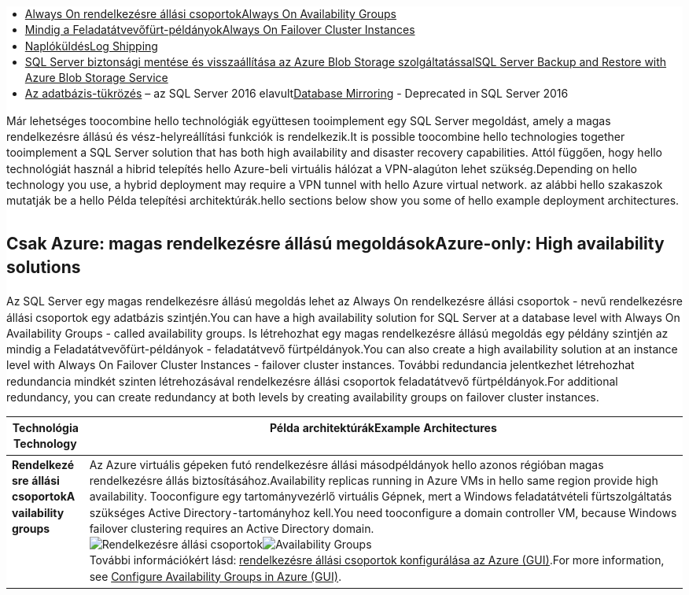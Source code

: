 * [<span data-ttu-id="68a7e-120">Always On rendelkezésre állási csoportok</span><span class="sxs-lookup"><span data-stu-id="68a7e-120">Always On Availability Groups</span></span>](https://technet.microsoft.com/library/hh510230.aspx)
* [<span data-ttu-id="68a7e-121">Mindig a Feladatátvevőfürt-példányok</span><span class="sxs-lookup"><span data-stu-id="68a7e-121">Always On Failover Cluster Instances</span></span>](https://technet.microsoft.com/library/ms189134.aspx)
* [<span data-ttu-id="68a7e-122">Naplóküldés</span><span class="sxs-lookup"><span data-stu-id="68a7e-122">Log Shipping</span></span>](https://technet.microsoft.com/library/ms187103.aspx)
* [<span data-ttu-id="68a7e-123">SQL Server biztonsági mentése és visszaállítása az Azure Blob Storage szolgáltatással</span><span class="sxs-lookup"><span data-stu-id="68a7e-123">SQL Server Backup and Restore with Azure Blob Storage Service</span></span>](https://msdn.microsoft.com/library/jj919148.aspx)
* <span data-ttu-id="68a7e-124">[Az adatbázis-tükrözés](https://technet.microsoft.com/library/ms189852.aspx) – az SQL Server 2016 elavult</span><span class="sxs-lookup"><span data-stu-id="68a7e-124">[Database Mirroring](https://technet.microsoft.com/library/ms189852.aspx) - Deprecated in SQL Server 2016</span></span>

<span data-ttu-id="68a7e-125">Már lehetséges toocombine hello technológiák együttesen tooimplement egy SQL Server megoldást, amely a magas rendelkezésre állású és vész-helyreállítási funkciók is rendelkezik.</span><span class="sxs-lookup"><span data-stu-id="68a7e-125">It is possible toocombine hello technologies together tooimplement a SQL Server solution that has both high availability and disaster recovery capabilities.</span></span> <span data-ttu-id="68a7e-126">Attól függően, hogy hello technológiát használ a hibrid telepítés hello Azure-beli virtuális hálózat a VPN-alagúton lehet szükség.</span><span class="sxs-lookup"><span data-stu-id="68a7e-126">Depending on hello technology you use, a hybrid deployment may require a VPN tunnel with hello Azure virtual network.</span></span> <span data-ttu-id="68a7e-127">az alábbi hello szakaszok mutatják be a hello Példa telepítési architektúrák.</span><span class="sxs-lookup"><span data-stu-id="68a7e-127">hello sections below show you some of hello example deployment architectures.</span></span>

## <a name="azure-only-high-availability-solutions"></a><span data-ttu-id="68a7e-128">Csak Azure: magas rendelkezésre állású megoldások</span><span class="sxs-lookup"><span data-stu-id="68a7e-128">Azure-only: High availability solutions</span></span>

<span data-ttu-id="68a7e-129">Az SQL Server egy magas rendelkezésre állású megoldás lehet az Always On rendelkezésre állási csoportok - nevű rendelkezésre állási csoportok egy adatbázis szintjén.</span><span class="sxs-lookup"><span data-stu-id="68a7e-129">You can have a high availability solution for SQL Server at a database level with Always On Availability Groups - called availability groups.</span></span> <span data-ttu-id="68a7e-130">Is létrehozhat egy magas rendelkezésre állású megoldás egy példány szintjén az mindig a Feladatátvevőfürt-példányok - feladatátvevő fürtpéldányok.</span><span class="sxs-lookup"><span data-stu-id="68a7e-130">You can also create a high availability solution at an instance level with Always On Failover Cluster Instances - failover cluster instances.</span></span> <span data-ttu-id="68a7e-131">További redundancia jelentkezhet létrehozhat redundancia mindkét szinten létrehozásával rendelkezésre állási csoportok feladatátvevő fürtpéldányok.</span><span class="sxs-lookup"><span data-stu-id="68a7e-131">For additional redundancy, you can create redundancy at both levels by creating availability groups on failover cluster instances.</span></span> 

| <span data-ttu-id="68a7e-132">Technológia</span><span class="sxs-lookup"><span data-stu-id="68a7e-132">Technology</span></span> | <span data-ttu-id="68a7e-133">Példa architektúrák</span><span class="sxs-lookup"><span data-stu-id="68a7e-133">Example Architectures</span></span> |
| --- | --- |
| <span data-ttu-id="68a7e-134">**Rendelkezésre állási csoportok**</span><span class="sxs-lookup"><span data-stu-id="68a7e-134">**Availability groups**</span></span> |<span data-ttu-id="68a7e-135">Az Azure virtuális gépeken futó rendelkezésre állási másodpéldányok hello azonos régióban magas rendelkezésre állás biztosításához.</span><span class="sxs-lookup"><span data-stu-id="68a7e-135">Availability replicas running in Azure VMs in hello same region provide high availability.</span></span> <span data-ttu-id="68a7e-136">Tooconfigure egy tartományvezérlő virtuális Gépnek, mert a Windows feladatátvételi fürtszolgáltatás szükséges Active Directory-tartományhoz kell.</span><span class="sxs-lookup"><span data-stu-id="68a7e-136">You need tooconfigure a domain controller VM, because Windows failover clustering requires an Active Directory domain.</span></span><br/> <span data-ttu-id="68a7e-137">![Rendelkezésre állási csoportok](./media/virtual-machines-windows-sql-high-availability-dr/azure_only_ha_always_on.gif)</span><span class="sxs-lookup"><span data-stu-id="68a7e-137">![Availability Groups](./media/virtual-machines-windows-sql-high-availability-dr/azure_only_ha_always_on.gif)</span></span><br/><span data-ttu-id="68a7e-138">További információkért lásd: [rendelkezésre állási csoportok konfigurálása az Azure (GUI)](virtual-machines-windows-portal-sql-alwayson-availability-groups.md).</span><span class="sxs-lookup"><span data-stu-id="68a7e-138">For more information, see [Configure Availability Groups in Azure (GUI)](virtual-machines-windows-portal-sql-alwayson-availability-groups.md).</span></span> |